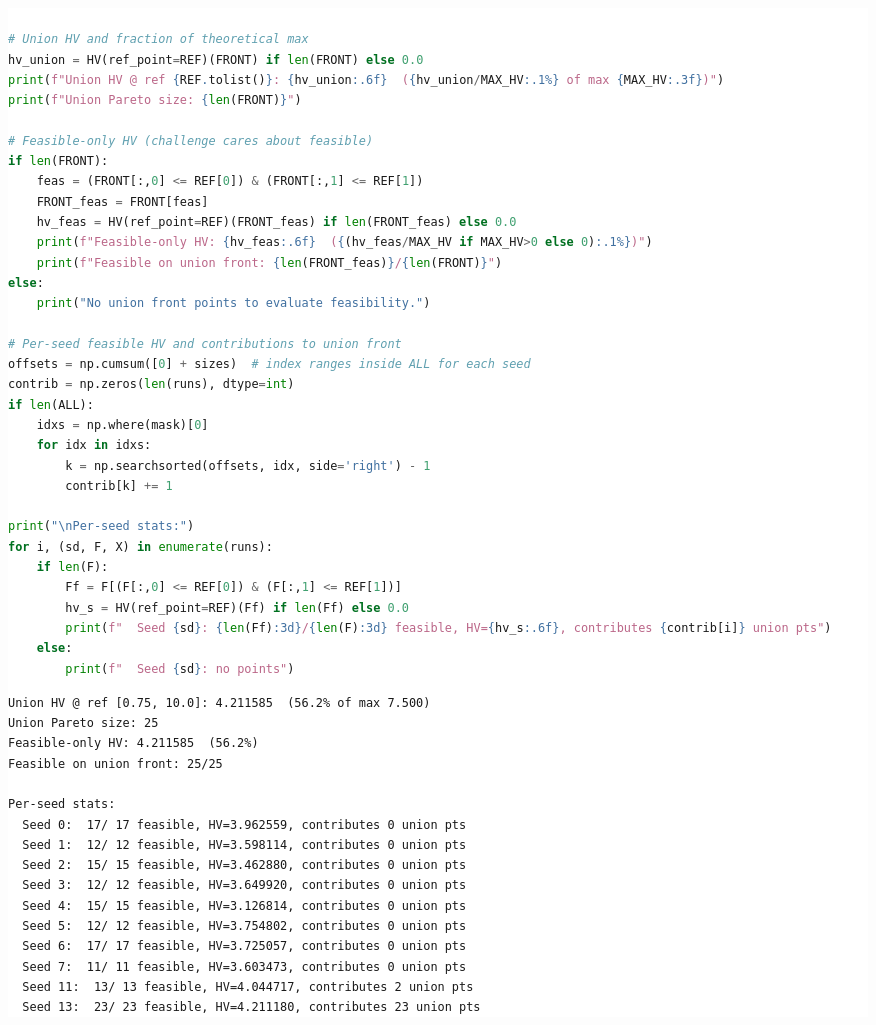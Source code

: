 ```python

# Union HV and fraction of theoretical max
hv_union = HV(ref_point=REF)(FRONT) if len(FRONT) else 0.0
print(f"Union HV @ ref {REF.tolist()}: {hv_union:.6f}  ({hv_union/MAX_HV:.1%} of max {MAX_HV:.3f})")
print(f"Union Pareto size: {len(FRONT)}")

# Feasible-only HV (challenge cares about feasible)
if len(FRONT):
    feas = (FRONT[:,0] <= REF[0]) & (FRONT[:,1] <= REF[1])
    FRONT_feas = FRONT[feas]
    hv_feas = HV(ref_point=REF)(FRONT_feas) if len(FRONT_feas) else 0.0
    print(f"Feasible-only HV: {hv_feas:.6f}  ({(hv_feas/MAX_HV if MAX_HV>0 else 0):.1%})")
    print(f"Feasible on union front: {len(FRONT_feas)}/{len(FRONT)}")
else:
    print("No union front points to evaluate feasibility.")

# Per-seed feasible HV and contributions to union front
offsets = np.cumsum([0] + sizes)  # index ranges inside ALL for each seed
contrib = np.zeros(len(runs), dtype=int)
if len(ALL):
    idxs = np.where(mask)[0]
    for idx in idxs:
        k = np.searchsorted(offsets, idx, side='right') - 1
        contrib[k] += 1

print("\nPer-seed stats:")
for i, (sd, F, X) in enumerate(runs):
    if len(F):
        Ff = F[(F[:,0] <= REF[0]) & (F[:,1] <= REF[1])]
        hv_s = HV(ref_point=REF)(Ff) if len(Ff) else 0.0
        print(f"  Seed {sd}: {len(Ff):3d}/{len(F):3d} feasible, HV={hv_s:.6f}, contributes {contrib[i]} union pts")
    else:
        print(f"  Seed {sd}: no points")

```

    Union HV @ ref [0.75, 10.0]: 4.211585  (56.2% of max 7.500)
    Union Pareto size: 25
    Feasible-only HV: 4.211585  (56.2%)
    Feasible on union front: 25/25
    
    Per-seed stats:
      Seed 0:  17/ 17 feasible, HV=3.962559, contributes 0 union pts
      Seed 1:  12/ 12 feasible, HV=3.598114, contributes 0 union pts
      Seed 2:  15/ 15 feasible, HV=3.462880, contributes 0 union pts
      Seed 3:  12/ 12 feasible, HV=3.649920, contributes 0 union pts
      Seed 4:  15/ 15 feasible, HV=3.126814, contributes 0 union pts
      Seed 5:  12/ 12 feasible, HV=3.754802, contributes 0 union pts
      Seed 6:  17/ 17 feasible, HV=3.725057, contributes 0 union pts
      Seed 7:  11/ 11 feasible, HV=3.603473, contributes 0 union pts
      Seed 11:  13/ 13 feasible, HV=4.044717, contributes 2 union pts
      Seed 13:  23/ 23 feasible, HV=4.211180, contributes 23 union pts
    